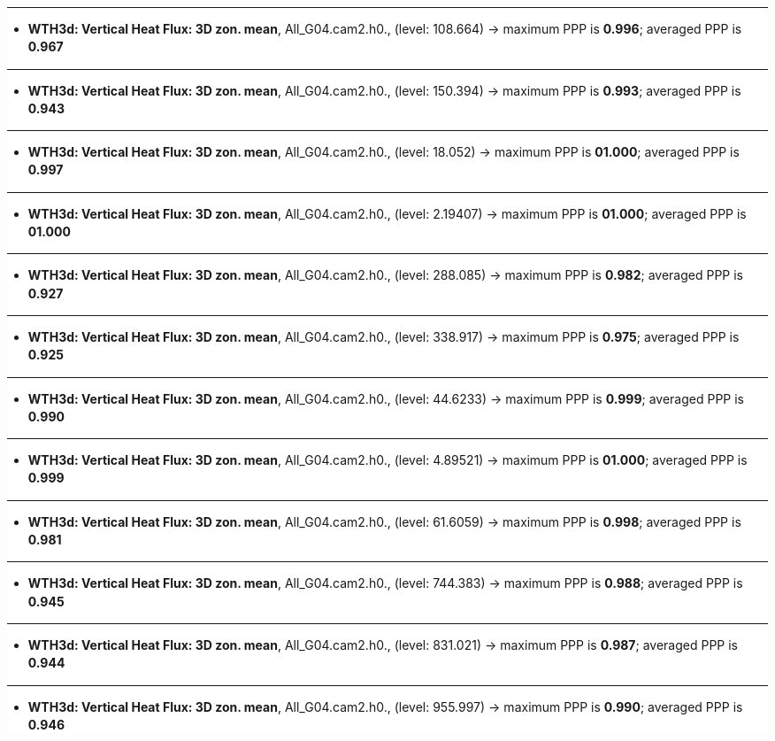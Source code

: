 ------ 
 
  * __WTH3d: Vertical Heat Flux: 3D zon. mean__, All_G04.cam2.h0., (level: 108.664) -> maximum PPP is __0.996__; averaged PPP is __0.967__ 
 
------ 
 
  * __WTH3d: Vertical Heat Flux: 3D zon. mean__, All_G04.cam2.h0., (level: 150.394) -> maximum PPP is __0.993__; averaged PPP is __0.943__ 
 
------ 
 
  * __WTH3d: Vertical Heat Flux: 3D zon. mean__, All_G04.cam2.h0., (level: 18.052) -> maximum PPP is __01.000__; averaged PPP is __0.997__ 
 
------ 
 
  * __WTH3d: Vertical Heat Flux: 3D zon. mean__, All_G04.cam2.h0., (level: 2.19407) -> maximum PPP is __01.000__; averaged PPP is __01.000__ 
 
------ 
 
  * __WTH3d: Vertical Heat Flux: 3D zon. mean__, All_G04.cam2.h0., (level: 288.085) -> maximum PPP is __0.982__; averaged PPP is __0.927__ 
 
------ 
 
  * __WTH3d: Vertical Heat Flux: 3D zon. mean__, All_G04.cam2.h0., (level: 338.917) -> maximum PPP is __0.975__; averaged PPP is __0.925__ 
 
------ 
 
  * __WTH3d: Vertical Heat Flux: 3D zon. mean__, All_G04.cam2.h0., (level: 44.6233) -> maximum PPP is __0.999__; averaged PPP is __0.990__ 
 
------ 
 
  * __WTH3d: Vertical Heat Flux: 3D zon. mean__, All_G04.cam2.h0., (level: 4.89521) -> maximum PPP is __01.000__; averaged PPP is __0.999__ 
 
------ 
 
  * __WTH3d: Vertical Heat Flux: 3D zon. mean__, All_G04.cam2.h0., (level: 61.6059) -> maximum PPP is __0.998__; averaged PPP is __0.981__ 
 
------ 
 
  * __WTH3d: Vertical Heat Flux: 3D zon. mean__, All_G04.cam2.h0., (level: 744.383) -> maximum PPP is __0.988__; averaged PPP is __0.945__ 
 
------ 
 
  * __WTH3d: Vertical Heat Flux: 3D zon. mean__, All_G04.cam2.h0., (level: 831.021) -> maximum PPP is __0.987__; averaged PPP is __0.944__ 
 
------ 
 
  * __WTH3d: Vertical Heat Flux: 3D zon. mean__, All_G04.cam2.h0., (level: 955.997) -> maximum PPP is __0.990__; averaged PPP is __0.946__ 
 